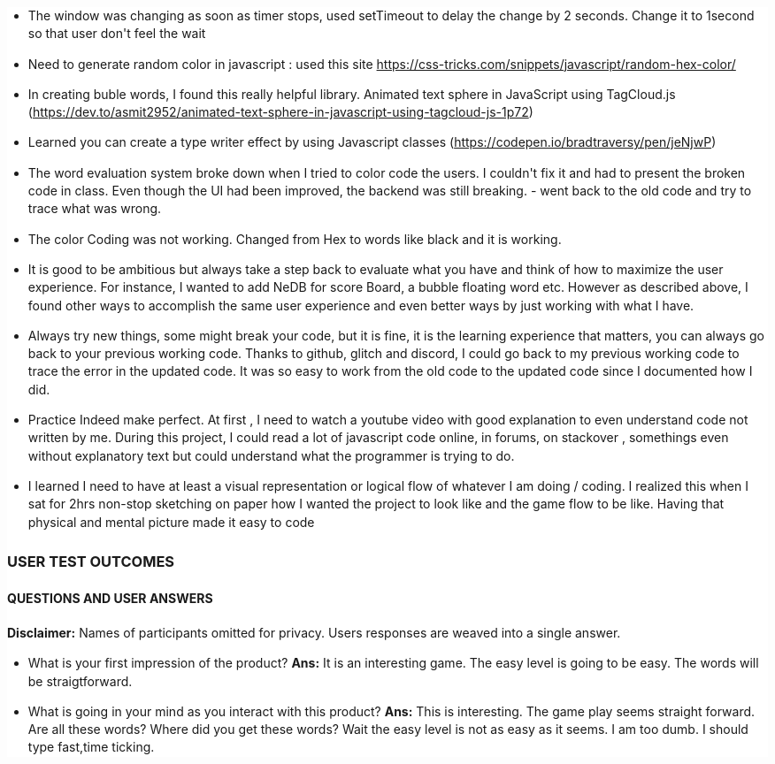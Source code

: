 * The window was changing as soon as timer stops, used setTimeout to delay the change by 2 seconds. Change it to 1second so that user don't feel the wait

* Need to generate random color in javascript : used this site https://css-tricks.com/snippets/javascript/random-hex-color/


* In creating buble words, I found this really helpful library. 
Animated text sphere in JavaScript using TagCloud.js (https://dev.to/asmit2952/animated-text-sphere-in-javascript-using-tagcloud-js-1p72)


* Learned you can create a type writer effect by using Javascript classes (https://codepen.io/bradtraversy/pen/jeNjwP)

* The word evaluation system broke down when I tried to color code the users. I couldn't fix it and had to present the broken code in class. Even though the UI had been improved, the backend was still breaking. - went back to the old code and try to trace what was wrong. 

* The color Coding was not working. Changed from Hex to words like black and it is working. 





* It is good to be ambitious but always take a step back to evaluate what you have and think of how to maximize the user experience. For instance, I wanted to add NeDB for score Board, a bubble floating word etc. However as described above, I found other ways to accomplish the same user experience and even better ways by just working with what I have. 


* Always try new things, some might break your code, but it is fine, it is the learning experience that matters, you can always go back to your previous working code. Thanks to github, glitch and discord, I could go back to my previous working code to trace the error in the updated code. It was so easy to work from the old code to the updated code since I documented how I did. 

* Practice Indeed make perfect. At first , I need to watch a youtube video with good explanation to even understand code not written by me. During this project, I could read a lot of javascript code online, in forums, on stackover , somethings even without explanatory text but could understand what the programmer is trying to do. 

* I learned I need to have at least a visual representation or logical flow of whatever I am doing / coding. I realized this when I sat for 2hrs non-stop sketching on paper how I wanted the project to look like and the game flow to be like. Having that physical and mental picture made it easy to code 


### USER TEST OUTCOMES

#### QUESTIONS AND USER ANSWERS 
**Disclaimer:** Names of participants omitted for privacy. Users responses are weaved into a single answer. 

* What is your first impression of the product?
**Ans:** It is an interesting game. The easy level is going to be easy. The words will be straigtforward.

* What is going in your mind as you interact with this product?
**Ans:** This is interesting. The game play seems straight forward. Are all these words? Where did you get these words? Wait the easy level is not as easy as it seems. I am too dumb. I should type fast,time ticking. 
